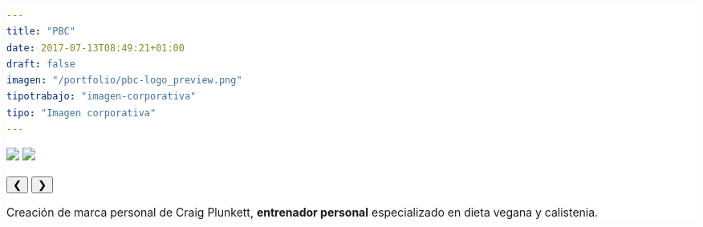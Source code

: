 ```yaml
---
title: "PBC"
date: 2017-07-13T08:49:21+01:00
draft: false
imagen: "/portfolio/pbc-logo_preview.png"
tipotrabajo: "imagen-corporativa"
tipo: "Imagen corporativa"
---
```

<div class="w3-content w3-display-container">
  <img class="mySlides" src="/portfolio/pbc-logo.png" style="width:100%">
    <img class="mySlides w3-animate-opacity" src="/portfolio/pbc-tarjetas.png" style="width:100%">

  <button class="w3-button w3-black w3-display-left" onclick="plusDivs(-1)">&#10094;</button>
  <button class="w3-button w3-black w3-display-right" onclick="plusDivs(1)">&#10095;</button>
</div>

<iframe src="../manual-pbc.pdf" scrolling="auto" style="width:100%;margin-top:3%;height:50vh" ></iframe>

<span>Creación de marca personal de Craig Plunkett,</span> **entrenador personal** <span>especializado en dieta vegana y calistenia.</span>
